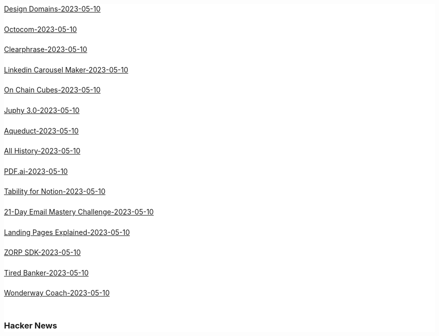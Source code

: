 <a target=_blank rel=nofollow href="https://www.producthunt.com/posts/design-domains" >Design Domains-2023-05-10</a><br/><br/><a target=_blank rel=nofollow href="https://www.producthunt.com/posts/octocom" >Octocom-2023-05-10</a><br/><br/><a target=_blank rel=nofollow href="https://www.producthunt.com/posts/clearphrase" >Clearphrase-2023-05-10</a><br/><br/><a target=_blank rel=nofollow href="https://www.producthunt.com/posts/linkedin-carousel-maker-2" >Linkedin Carousel Maker-2023-05-10</a><br/><br/><a target=_blank rel=nofollow href="https://www.producthunt.com/posts/on-chain-cubes" >On Chain Cubes-2023-05-10</a><br/><br/><a target=_blank rel=nofollow href="https://www.producthunt.com/posts/juphy-3-0" >Juphy 3.0-2023-05-10</a><br/><br/><a target=_blank rel=nofollow href="https://www.producthunt.com/posts/aqueduct-2" >Aqueduct-2023-05-10</a><br/><br/><a target=_blank rel=nofollow href="https://www.producthunt.com/posts/all-history" >All History-2023-05-10</a><br/><br/><a target=_blank rel=nofollow href="https://www.producthunt.com/posts/pdf-ai" >PDF.ai-2023-05-10</a><br/><br/><a target=_blank rel=nofollow href="https://www.producthunt.com/posts/tability-for-notion" >Tability for Notion-2023-05-10</a><br/><br/><a target=_blank rel=nofollow href="https://www.producthunt.com/posts/21-day-email-mastery-challenge" >21-Day Email Mastery Challenge-2023-05-10</a><br/><br/><a target=_blank rel=nofollow href="https://www.producthunt.com/posts/landing-pages-explained" >Landing Pages Explained-2023-05-10</a><br/><br/><a target=_blank rel=nofollow href="https://www.producthunt.com/posts/zorp-sdk" >ZORP SDK-2023-05-10</a><br/><br/><a target=_blank rel=nofollow href="https://www.producthunt.com/posts/tired-banker" >Tired Banker-2023-05-10</a><br/><br/><a target=_blank rel=nofollow href="https://www.producthunt.com/posts/wonderway-coach" >Wonderway Coach-2023-05-10</a><br/><br/>







###  Hacker News
